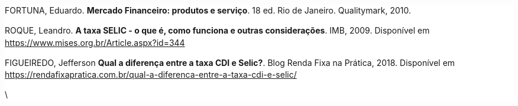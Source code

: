 <p id="1">FORTUNA, Eduardo. <strong>Mercado Financeiro: produtos e serviço</strong>. 18 ed. Rio de Janeiro. Qualitymark, 2010.</p>
<p id="2">ROQUE, Leandro. <strong>A taxa SELIC - o que é, como funciona e outras considerações</strong>. IMB, 2009. Disponível em <a href="https://www.mises.org.br/Article.aspx?id=344">https://www.mises.org.br/Article.aspx?id=344</a> </p>
<p id="3">FIGUEIREDO, Jefferson <strong>Qual a diferença entre a taxa CDI e Selic?</strong>. Blog Renda Fixa na Prática, 2018. Disponível em <a href="https://rendafixapratica.com.br/qual-a-diferenca-entre-a-taxa-cdi-e-selic/">https://rendafixapratica.com.br/qual-a-diferenca-entre-a-taxa-cdi-e-selic/</a> </p>\

</div>